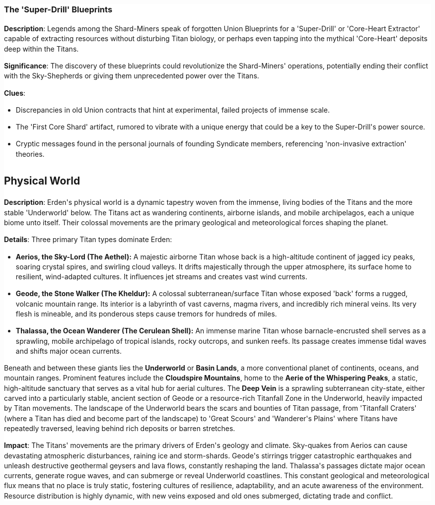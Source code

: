
### The 'Super-Drill' Blueprints
**Description**: Legends among the Shard-Miners speak of forgotten Union Blueprints for a 'Super-Drill' or 'Core-Heart Extractor' capable of extracting resources without disturbing Titan biology, or perhaps even tapping into the mythical 'Core-Heart' deposits deep within the Titans.

**Significance**: The discovery of these blueprints could revolutionize the Shard-Miners' operations, potentially ending their conflict with the Sky-Shepherds or giving them unprecedented power over the Titans.

**Clues**:
- Discrepancies in old Union contracts that hint at experimental, failed projects of immense scale.

- The 'First Core Shard' artifact, rumored to vibrate with a unique energy that could be a key to the Super-Drill's power source.

- Cryptic messages found in the personal journals of founding Syndicate members, referencing 'non-invasive extraction' theories.


## Physical World
**Description**: Erden's physical world is a dynamic tapestry woven from the immense, living bodies of the Titans and the more stable 'Underworld' below. The Titans act as wandering continents, airborne islands, and mobile archipelagos, each a unique biome unto itself. Their colossal movements are the primary geological and meteorological forces shaping the planet.

**Details**: Three primary Titan types dominate Erden: 

*   **Aerios, the Sky-Lord (The Aethel):** A majestic airborne Titan whose back is a high-altitude continent of jagged icy peaks, soaring crystal spires, and swirling cloud valleys. It drifts majestically through the upper atmosphere, its surface home to resilient, wind-adapted cultures. It influences jet streams and creates vast wind currents.

*   **Geode, the Stone Walker (The Kheldur):** A colossal subterranean/surface Titan whose exposed 'back' forms a rugged, volcanic mountain range. Its interior is a labyrinth of vast caverns, magma rivers, and incredibly rich mineral veins. Its very flesh is mineable, and its ponderous steps cause tremors for hundreds of miles.

*   **Thalassa, the Ocean Wanderer (The Cerulean Shell):** An immense marine Titan whose barnacle-encrusted shell serves as a sprawling, mobile archipelago of tropical islands, rocky outcrops, and sunken reefs. Its passage creates immense tidal waves and shifts major ocean currents.

Beneath and between these giants lies the **Underworld** or **Basin Lands**, a more conventional planet of continents, oceans, and mountain ranges. Prominent features include the **Cloudspire Mountains**, home to the **Aerie of the Whispering Peaks**, a static, high-altitude sanctuary that serves as a vital hub for aerial cultures. The **Deep Vein** is a sprawling subterranean city-state, either carved into a particularly stable, ancient section of Geode or a resource-rich Titanfall Zone in the Underworld, heavily impacted by Titan movements. The landscape of the Underworld bears the scars and bounties of Titan passage, from 'Titanfall Craters' (where a Titan has died and become part of the landscape) to 'Great Scours' and 'Wanderer's Plains' where Titans have repeatedly traversed, leaving behind rich deposits or barren stretches.

**Impact**: The Titans' movements are the primary drivers of Erden's geology and climate. Sky-quakes from Aerios can cause devastating atmospheric disturbances, raining ice and storm-shards. Geode's stirrings trigger catastrophic earthquakes and unleash destructive geothermal geysers and lava flows, constantly reshaping the land. Thalassa's passages dictate major ocean currents, generate rogue waves, and can submerge or reveal Underworld coastlines. This constant geological and meteorological flux means that no place is truly static, fostering cultures of resilience, adaptability, and an acute awareness of the environment. Resource distribution is highly dynamic, with new veins exposed and old ones submerged, dictating trade and conflict.
